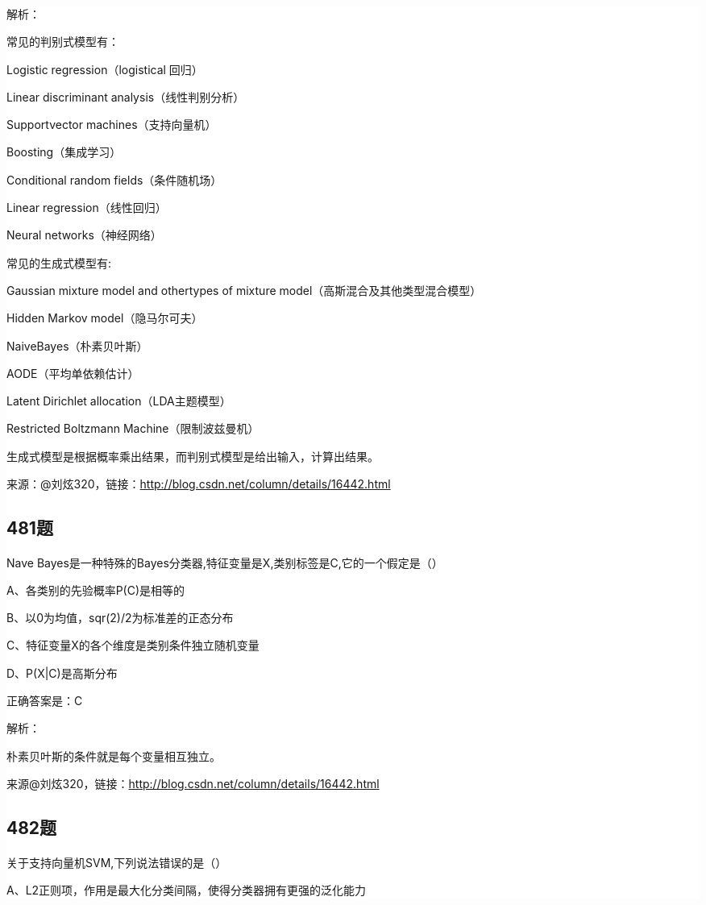 解析：

常见的判别式模型有： 

Logistic regression（logistical 回归） 

Linear discriminant analysis（线性判别分析）

Supportvector machines（支持向量机） 

Boosting（集成学习） 

Conditional random fields（条件随机场） 

Linear regression（线性回归） 

Neural networks（神经网络）

常见的生成式模型有: 

Gaussian mixture model and othertypes of mixture model（高斯混合及其他类型混合模型） 

Hidden Markov model（隐马尔可夫） 

NaiveBayes（朴素贝叶斯） 

AODE（平均单依赖估计） 

Latent Dirichlet allocation（LDA主题模型） 

Restricted Boltzmann Machine（限制波兹曼机） 

生成式模型是根据概率乘出结果，而判别式模型是给出输入，计算出结果。 

来源：@刘炫320，链接：http://blog.csdn.net/column/details/16442.html

## 481题

Nave Bayes是一种特殊的Bayes分类器,特征变量是X,类别标签是C,它的一个假定是（）

A、各类别的先验概率P(C)是相等的

B、以0为均值，sqr(2)/2为标准差的正态分布

C、特征变量X的各个维度是类别条件独立随机变量

D、P(X|C)是高斯分布



正确答案是：C

解析：

朴素贝叶斯的条件就是每个变量相互独立。

来源@刘炫320，链接：http://blog.csdn.net/column/details/16442.html

## 482题

关于支持向量机SVM,下列说法错误的是（）

A、L2正则项，作用是最大化分类间隔，使得分类器拥有更强的泛化能力

